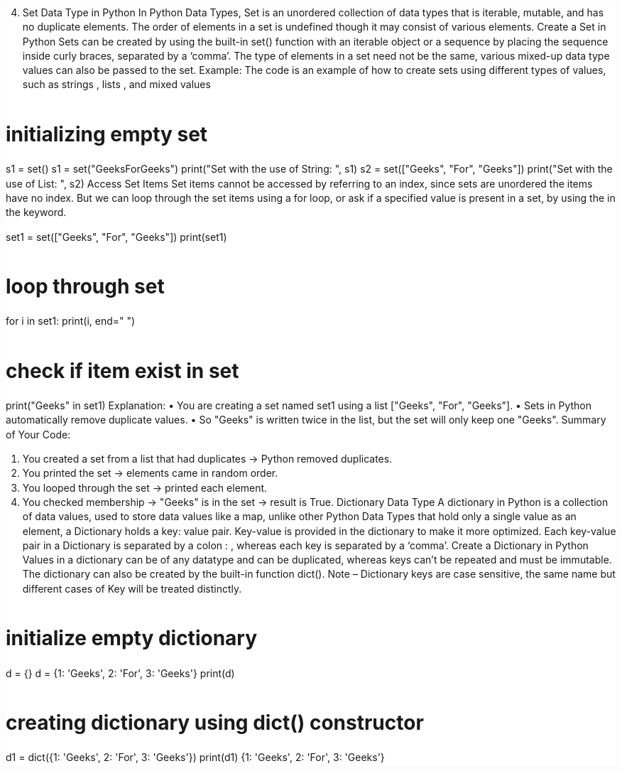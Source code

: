 4. Set Data Type in Python
In Python Data Types, Set is an unordered collection of data types that is iterable, mutable, and has no duplicate elements. The order of elements in a set is undefined though it may consist of various elements.
Create a Set in Python
Sets can be created by using the built-in set() function with an iterable object or a sequence by placing the sequence inside curly braces, separated by a ‘comma’. The type of elements in a set need not be the same, various mixed-up data type values can also be passed to the set.
Example: The code is an example of how to create sets using different types of values, such as strings , lists , and mixed values

# initializing empty set
s1 = set()
s1 = set("GeeksForGeeks")
print("Set with the use of String: ", s1)
s2 = set(["Geeks", "For", "Geeks"])
print("Set with the use of List: ", s2)
Access Set Items
Set items cannot be accessed by referring to an index, since sets are unordered the items have no index. But we can loop through the set items using a for loop, or ask if a specified value is present in a set, by using the in the keyword.

set1 = set(["Geeks", "For", "Geeks"])
print(set1)
# loop through set
for i in set1:
    print(i, end=" ")    
# check if item exist in set    
print("Geeks" in set1)
Explanation:
•	You are creating a set named set1 using a list ["Geeks", "For", "Geeks"].
•	Sets in Python automatically remove duplicate values.
•	So "Geeks" is written twice in the list, but the set will only keep one "Geeks".
Summary of Your Code:
1.	You created a set from a list that had duplicates → Python removed duplicates.
2.	You printed the set → elements came in random order.
3.	You looped through the set → printed each element.
4.	You checked membership → "Geeks" is in the set → result is True.
Dictionary Data Type
A dictionary in Python is a collection of data values, used to store data values like a map, unlike other Python Data Types that hold only a single value as an element, a Dictionary holds a key: value pair. Key-value is provided in the dictionary to make it more optimized. Each key-value pair in a Dictionary is separated by a colon : , whereas each key is separated by a ‘comma’.
Create a Dictionary in Python
Values in a dictionary can be of any datatype and can be duplicated, whereas keys can’t be repeated and must be immutable. The dictionary can also be created by the built-in function dict().
Note – Dictionary keys are case sensitive, the same name but different cases of Key will be treated distinctly. 
# initialize empty dictionary
d = {}
d = {1: 'Geeks', 2: 'For', 3: 'Geeks'}
print(d)
# creating dictionary using dict() constructor
d1 = dict({1: 'Geeks', 2: 'For', 3: 'Geeks'})
print(d1)
{1: 'Geeks', 2: 'For', 3: 'Geeks'}